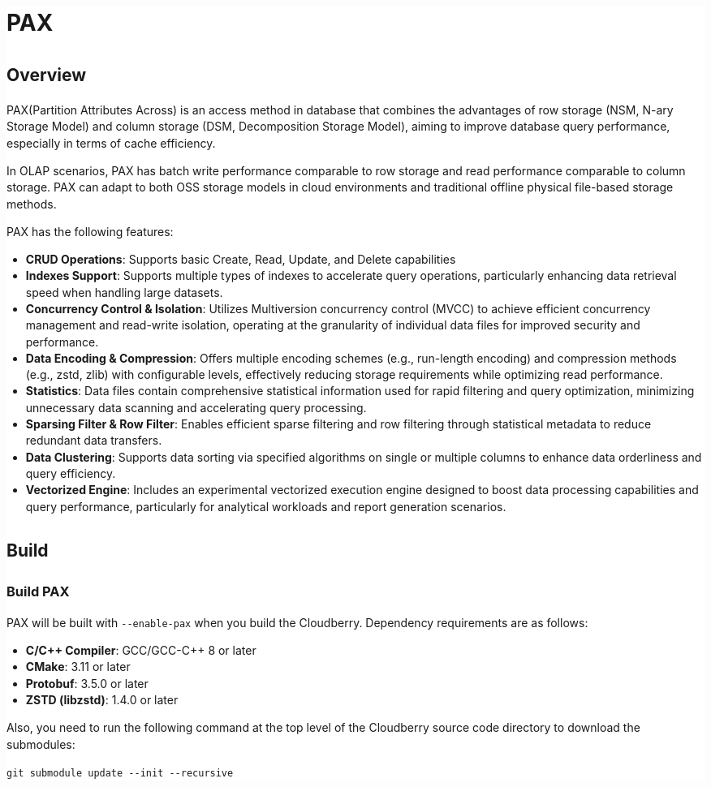 

# PAX

## Overview

PAX(Partition Attributes Across) is an access method in database that combines the advantages of row storage (NSM, N-ary Storage Model) and column storage (DSM, Decomposition Storage Model), aiming to improve database query performance, especially in terms of cache efficiency. 

In OLAP scenarios, PAX has batch write performance comparable to row storage and read performance comparable to column storage. PAX can adapt to both OSS storage models in cloud environments and traditional offline physical file-based storage methods.

PAX has the following features:

- **CRUD Operations**: Supports basic Create, Read, Update, and Delete capabilities
- **Indexes Support**: Supports multiple types of indexes to accelerate query operations, particularly enhancing data retrieval speed when handling large datasets.
- **Concurrency Control & Isolation**: Utilizes Multiversion concurrency control (MVCC) to achieve efficient concurrency management and read-write isolation, operating at the granularity of individual data files for improved security and performance.
- **Data Encoding & Compression**: Offers multiple encoding schemes (e.g., run-length encoding) and compression methods (e.g., zstd, zlib) with configurable levels, effectively reducing storage requirements while optimizing read performance.
- **Statistics**: Data files contain comprehensive statistical information used for rapid filtering and query optimization, minimizing unnecessary data scanning and accelerating query processing.
- **Sparsing Filter & Row Filter**: Enables efficient sparse filtering and row filtering through statistical metadata to reduce redundant data transfers.
- **Data Clustering**: Supports data sorting via specified algorithms on single or multiple columns to enhance data orderliness and query efficiency.
- **Vectorized Engine**: Includes an experimental vectorized execution engine designed to boost data processing capabilities and query performance, particularly for analytical workloads and report generation scenarios.

## Build

### Build PAX

PAX will be built with `--enable-pax` when you build the Cloudberry. Dependency requirements are as follows:

- **C/C++ Compiler**: GCC/GCC-C++ 8 or later
- **CMake**: 3.11 or later
- **Protobuf**: 3.5.0 or later
- **ZSTD (libzstd)**: 1.4.0 or later

Also, you need to run the following command at the top level of the Cloudberry source code directory to download the submodules:

```
git submodule update --init --recursive
```
